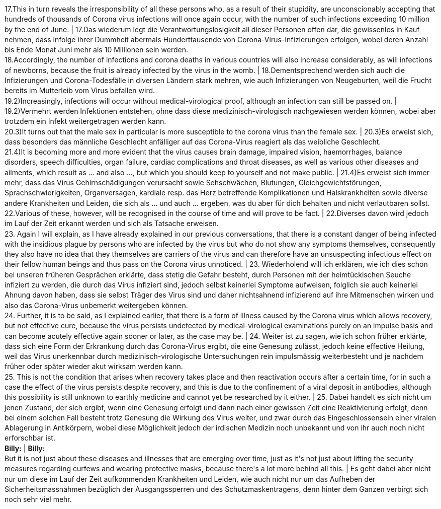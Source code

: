 17.This in turn reveals the irresponsibility of all these persons who, as a result of their stupidity, are unconscionably accepting that hundreds of thousands of Corona virus infections will once again occur, with the number of such infections exceeding 10 million by the end of June. | 17.Das wiederum legt die Verantwortungslosigkeit all dieser Personen offen dar, die gewissenlos in Kauf nehmen, dass infolge ihrer Dummheit abermals Hunderttausende von Corona-Virus-Infizierungen erfolgen, wobei deren Anzahl bis Ende Monat Juni mehr als 10 Millionen sein werden.  
18.Accordingly, the number of infections and corona deaths in various countries will also increase considerably, as will infections of newborns, because the fruit is already infected by the virus in the womb. | 18.Dementsprechend werden sich auch die Infizierungen und Corona-Todesfälle in diversen Ländern stark mehren, wie auch Infizierungen von Neugeburten, weil die Frucht bereits im Mutterleib vom Virus befallen wird.  
19.2)Increasingly, infections will occur without medical-virological proof, although an infection can still be passed on. | 19.2)Vermehrt werden Infektionen entstehen, ohne dass diese medizinisch-virologisch nachgewiesen werden können, wobei aber trotzdem ein Infekt weitergetragen werden kann.  
20.3)It turns out that the male sex in particular is more susceptible to the corona virus than the female sex. | 20.3)Es erweist sich, dass besonders das männliche Geschlecht anfälliger auf das Corona-Virus reagiert als das weibliche Geschlecht.  
21.4)It is becoming more and more evident that the virus causes brain damage, impaired vision, haemorrhages, balance disorders, speech difficulties, organ failure, cardiac complications and throat diseases, as well as various other diseases and ailments, which result as … and also …, but which you should keep to yourself and not make public. | 21.4)Es erweist sich immer mehr, dass das Virus Gehirnschädigungen verursacht sowie Sehschwächen, Blutungen, Gleichgewichtstörungen, Sprachschwierigkeiten, Organversagen, kardiale resp. das Herz betreffende Komplikationen und Halskrankheiten sowie diverse andere Krankheiten und Leiden, die sich als … und auch … ergeben, was du aber für dich behalten und nicht verlautbaren sollst.  
22.Various of these, however, will be recognised in the course of time and will prove to be fact. | 22.Diverses davon wird jedoch im Lauf der Zeit erkannt werden und sich als Tatsache erweisen.  
23. Again I will explain, as I have already explained in our previous conversations, that there is a constant danger of being infected with the insidious plague by persons who are infected by the virus but who do not show any symptoms themselves, consequently they also have no idea that they themselves are carriers of the virus and can therefore have an unsuspecting infectious effect on their fellow human beings and thus pass on the Corona virus unnoticed.  | 23. Wiederholend will ich erklären, wie ich dies schon bei unseren früheren Gesprächen erklärte, dass stetig die Gefahr besteht, durch Personen mit der heimtückischen Seuche infiziert zu werden, die durch das Virus infiziert sind, jedoch selbst keinerlei Symptome aufweisen, folglich sie auch keinerlei Ahnung davon haben, dass sie selbst Träger des Virus sind und daher nichtsahnend infizierend auf ihre Mitmenschen wirken und also das Corona-Virus unbemerkt weitergeben können.   
24. Further, it is to be said, as I explained earlier, that there is a form of illness caused by the Corona virus which allows recovery, but not effective cure, because the virus persists undetected by medical-virological examinations purely on an impulse basis and can become acutely effective again sooner or later, as the case may be.  | 24. Weiter ist zu sagen, wie ich schon früher erklärte, dass sich eine Form der Erkrankung durch das Corona-Virus ergibt, die eine Genesung zulässt, jedoch keine effective Heilung, weil das Virus unerkennbar durch medizinisch-virologische Untersuchungen rein impulsmässig weiterbesteht und je nachdem früher oder später wieder akut wirksam werden kann.   
25. This is not the condition that arises when recovery takes place and then reactivation occurs after a certain time, for in such a case the effect of the virus persists despite recovery, and this is due to the confinement of a viral deposit in antibodies, although this possibility is still unknown to earthly medicine and cannot yet be researched by it either.  | 25. Dabei handelt es sich nicht um jenen Zustand, der sich ergibt, wenn eine Genesung erfolgt und dann nach einer gewissen Zeit eine Reaktivierung erfolgt, denn bei einem solchen Fall besteht trotz Genesung die Wirkung des Virus weiter, und zwar durch das Eingeschlossensein einer viralen Ablagerung in Antikörpern, wobei diese Möglichkeit jedoch der irdischen Medizin noch unbekannt und von ihr auch noch nicht erforschbar ist.   
**Billy:** | **Billy:**  
But it is not just about these diseases and illnesses that are emerging over time, just as it's not just about lifting the security measures regarding curfews and wearing protective masks, because there's a lot more behind all this.  | Es geht dabei aber nicht nur um diese im Lauf der Zeit aufkommenden Krankheiten und Leiden, wie auch nicht nur um das Aufheben der Sicherheitsmassnahmen bezüglich der Ausgangssperren und des Schutzmaskentragens, denn hinter dem Ganzen verbirgt sich noch sehr viel mehr.   